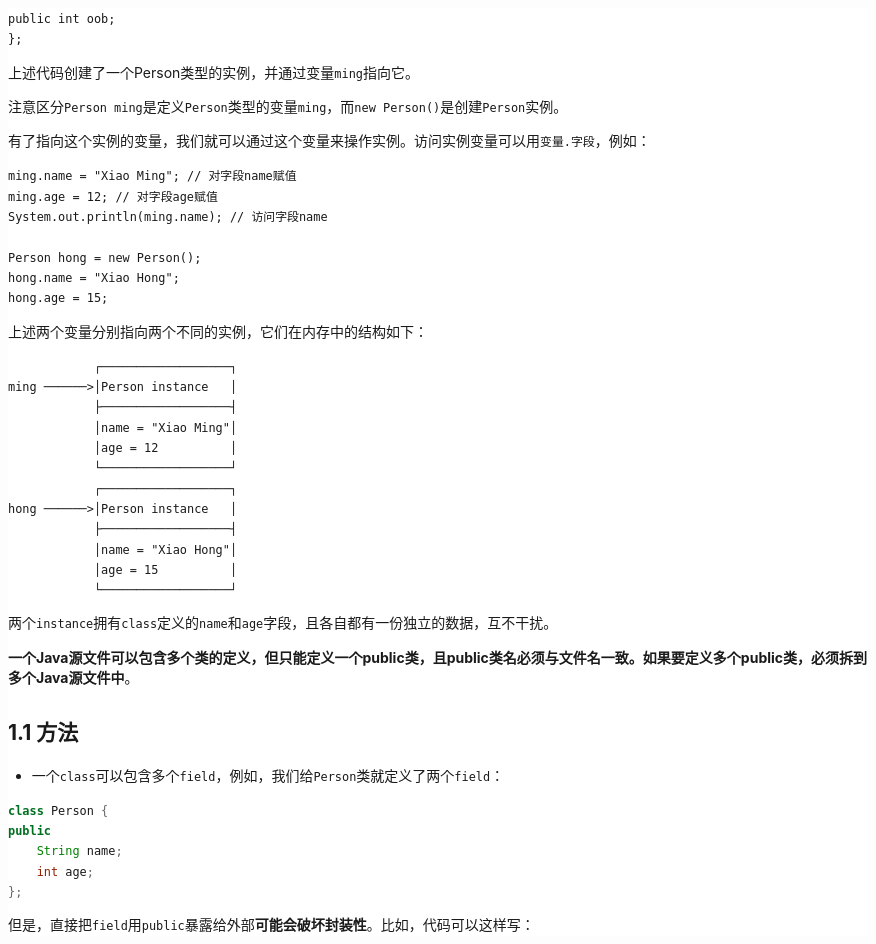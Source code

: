 ```
public int oob;
};
```

上述代码创建了一个Person类型的实例，并通过变量`ming`指向它。

注意区分`Person ming`是定义`Person`类型的变量`ming`，而`new Person()`是创建`Person`实例。

有了指向这个实例的变量，我们就可以通过这个变量来操作实例。访问实例变量可以用`变量.字段`，例如：

```
ming.name = "Xiao Ming"; // 对字段name赋值
ming.age = 12; // 对字段age赋值
System.out.println(ming.name); // 访问字段name

Person hong = new Person();
hong.name = "Xiao Hong";
hong.age = 15;
```

上述两个变量分别指向两个不同的实例，它们在内存中的结构如下：

```ascii
            ┌──────────────────┐
ming ──────>│Person instance   │
            ├──────────────────┤
            │name = "Xiao Ming"│
            │age = 12          │
            └──────────────────┘
            ┌──────────────────┐
hong ──────>│Person instance   │
            ├──────────────────┤
            │name = "Xiao Hong"│
            │age = 15          │
            └──────────────────┘
```

两个`instance`拥有`class`定义的`name`和`age`字段，且各自都有一份独立的数据，互不干扰。

**一个Java源文件可以包含多个类的定义，但只能定义一个public类，且public类名必须与文件名一致。如果要定义多个public类，必须拆到多个Java源文件中**。



## 1.1 方法

+ 一个`class`可以包含多个`field`，例如，我们给`Person`类就定义了两个`field`：

```java
class Person {
public
    String name;
    int age;
};
```

但是，直接把`field`用`public`暴露给外部**可能会破坏封装性**。比如，代码可以这样写：
